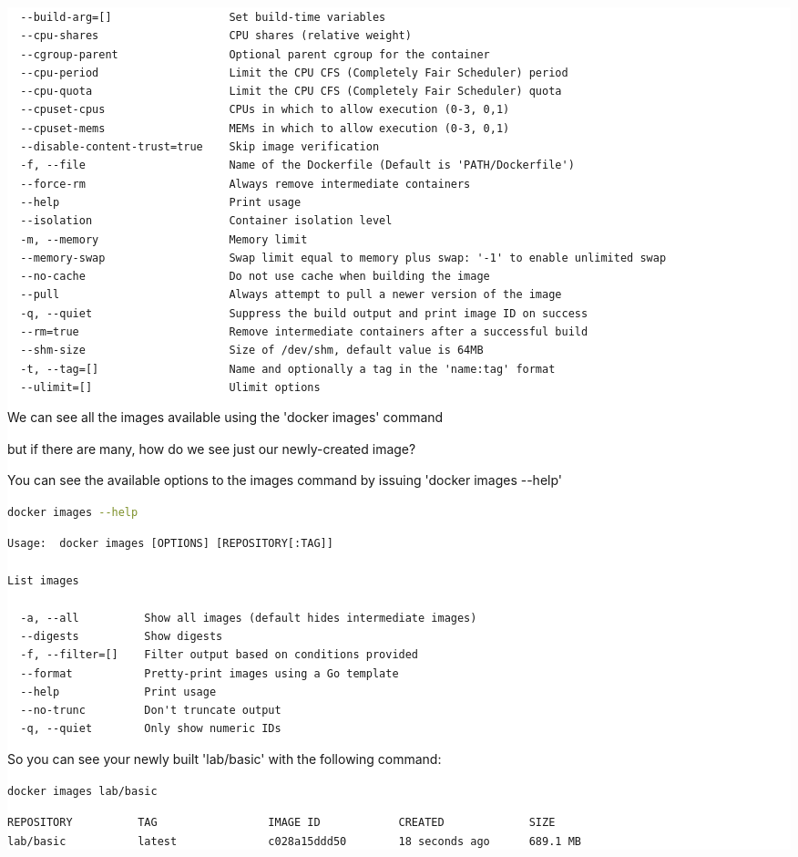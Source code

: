       --build-arg=[]                  Set build-time variables
      --cpu-shares                    CPU shares (relative weight)
      --cgroup-parent                 Optional parent cgroup for the container
      --cpu-period                    Limit the CPU CFS (Completely Fair Scheduler) period
      --cpu-quota                     Limit the CPU CFS (Completely Fair Scheduler) quota
      --cpuset-cpus                   CPUs in which to allow execution (0-3, 0,1)
      --cpuset-mems                   MEMs in which to allow execution (0-3, 0,1)
      --disable-content-trust=true    Skip image verification
      -f, --file                      Name of the Dockerfile (Default is 'PATH/Dockerfile')
      --force-rm                      Always remove intermediate containers
      --help                          Print usage
      --isolation                     Container isolation level
      -m, --memory                    Memory limit
      --memory-swap                   Swap limit equal to memory plus swap: '-1' to enable unlimited swap
      --no-cache                      Do not use cache when building the image
      --pull                          Always attempt to pull a newer version of the image
      -q, --quiet                     Suppress the build output and print image ID on success
      --rm=true                       Remove intermediate containers after a successful build
      --shm-size                      Size of /dev/shm, default value is 64MB
      -t, --tag=[]                    Name and optionally a tag in the 'name:tag' format
      --ulimit=[]                     Ulimit options


We can see all the images available using the
 'docker images' command
 
but if there are many, how do we see just our newly-created image?

You can see the available options to the images command by issuing
 'docker images --help'


```bash
docker images --help
```

    
    Usage:	docker images [OPTIONS] [REPOSITORY[:TAG]]
    
    List images
    
      -a, --all          Show all images (default hides intermediate images)
      --digests          Show digests
      -f, --filter=[]    Filter output based on conditions provided
      --format           Pretty-print images using a Go template
      --help             Print usage
      --no-trunc         Don't truncate output
      -q, --quiet        Only show numeric IDs


So you can see your newly built 'lab/basic' with the following command:


```bash
docker images lab/basic
```

    REPOSITORY          TAG                 IMAGE ID            CREATED             SIZE
    lab/basic           latest              c028a15ddd50        18 seconds ago      689.1 MB

